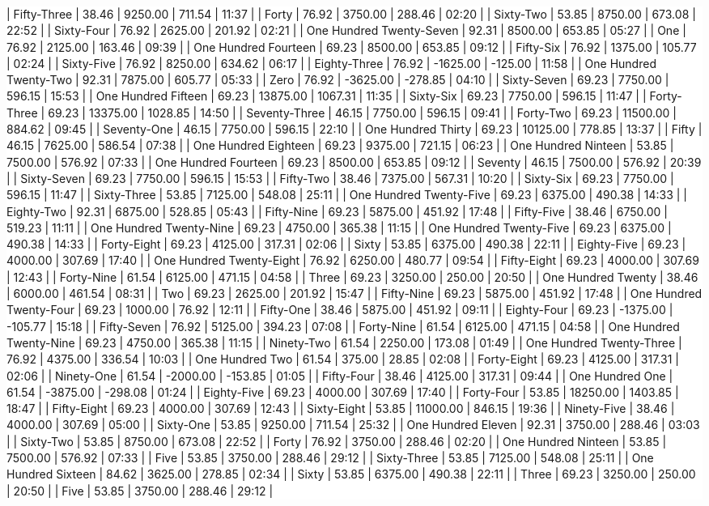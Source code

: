 | Fifty-Three | 38.46 | 9250.00 | 711.54 | 11:37 |     | Forty | 76.92 | 3750.00 | 288.46 | 02:20 |
| Sixty-Two | 53.85 | 8750.00 | 673.08 | 22:52 |     | Sixty-Four | 76.92 | 2625.00 | 201.92 | 02:21 |
| One Hundred Twenty-Seven | 92.31 | 8500.00 | 653.85 | 05:27 |     | One | 76.92 | 2125.00 | 163.46 | 09:39 |
| One Hundred Fourteen | 69.23 | 8500.00 | 653.85 | 09:12 |     | Fifty-Six | 76.92 | 1375.00 | 105.77 | 02:24 |
| Sixty-Five | 76.92 | 8250.00 | 634.62 | 06:17 |     | Eighty-Three | 76.92 | -1625.00 | -125.00 | 11:58 |
| One Hundred Twenty-Two | 92.31 | 7875.00 | 605.77 | 05:33 |     | Zero | 76.92 | -3625.00 | -278.85 | 04:10 |
| Sixty-Seven | 69.23 | 7750.00 | 596.15 | 15:53 |     | One Hundred Fifteen | 69.23 | 13875.00 | 1067.31 | 11:35 |
| Sixty-Six | 69.23 | 7750.00 | 596.15 | 11:47 |     | Forty-Three | 69.23 | 13375.00 | 1028.85 | 14:50 |
| Seventy-Three | 46.15 | 7750.00 | 596.15 | 09:41 |     | Forty-Two | 69.23 | 11500.00 | 884.62 | 09:45 |
| Seventy-One | 46.15 | 7750.00 | 596.15 | 22:10 |     | One Hundred Thirty | 69.23 | 10125.00 | 778.85 | 13:37 |
| Fifty | 46.15 | 7625.00 | 586.54 | 07:38 |     | One Hundred Eighteen | 69.23 | 9375.00 | 721.15 | 06:23 |
| One Hundred Ninteen | 53.85 | 7500.00 | 576.92 | 07:33 |     | One Hundred Fourteen | 69.23 | 8500.00 | 653.85 | 09:12 |
| Seventy | 46.15 | 7500.00 | 576.92 | 20:39 |     | Sixty-Seven | 69.23 | 7750.00 | 596.15 | 15:53 |
| Fifty-Two | 38.46 | 7375.00 | 567.31 | 10:20 |     | Sixty-Six | 69.23 | 7750.00 | 596.15 | 11:47 |
| Sixty-Three | 53.85 | 7125.00 | 548.08 | 25:11 |     | One Hundred Twenty-Five | 69.23 | 6375.00 | 490.38 | 14:33 |
| Eighty-Two | 92.31 | 6875.00 | 528.85 | 05:43 |     | Fifty-Nine | 69.23 | 5875.00 | 451.92 | 17:48 |
| Fifty-Five | 38.46 | 6750.00 | 519.23 | 11:11 |     | One Hundred Twenty-Nine | 69.23 | 4750.00 | 365.38 | 11:15 |
| One Hundred Twenty-Five | 69.23 | 6375.00 | 490.38 | 14:33 |     | Forty-Eight | 69.23 | 4125.00 | 317.31 | 02:06 |
| Sixty | 53.85 | 6375.00 | 490.38 | 22:11 |     | Eighty-Five | 69.23 | 4000.00 | 307.69 | 17:40 |
| One Hundred Twenty-Eight | 76.92 | 6250.00 | 480.77 | 09:54 |     | Fifty-Eight | 69.23 | 4000.00 | 307.69 | 12:43 |
| Forty-Nine | 61.54 | 6125.00 | 471.15 | 04:58 |     | Three | 69.23 | 3250.00 | 250.00 | 20:50 |
| One Hundred Twenty | 38.46 | 6000.00 | 461.54 | 08:31 |     | Two | 69.23 | 2625.00 | 201.92 | 15:47 |
| Fifty-Nine | 69.23 | 5875.00 | 451.92 | 17:48 |     | One Hundred Twenty-Four | 69.23 | 1000.00 | 76.92 | 12:11 |
| Fifty-One | 38.46 | 5875.00 | 451.92 | 09:11 |     | Eighty-Four | 69.23 | -1375.00 | -105.77 | 15:18 |
| Fifty-Seven | 76.92 | 5125.00 | 394.23 | 07:08 |     | Forty-Nine | 61.54 | 6125.00 | 471.15 | 04:58 |
| One Hundred Twenty-Nine | 69.23 | 4750.00 | 365.38 | 11:15 |     | Ninety-Two | 61.54 | 2250.00 | 173.08 | 01:49 |
| One Hundred Twenty-Three | 76.92 | 4375.00 | 336.54 | 10:03 |     | One Hundred Two | 61.54 | 375.00 | 28.85 | 02:08 |
| Forty-Eight | 69.23 | 4125.00 | 317.31 | 02:06 |     | Ninety-One | 61.54 | -2000.00 | -153.85 | 01:05 |
| Fifty-Four | 38.46 | 4125.00 | 317.31 | 09:44 |     | One Hundred One | 61.54 | -3875.00 | -298.08 | 01:24 |
| Eighty-Five | 69.23 | 4000.00 | 307.69 | 17:40 |     | Forty-Four | 53.85 | 18250.00 | 1403.85 | 18:47 |
| Fifty-Eight | 69.23 | 4000.00 | 307.69 | 12:43 |     | Sixty-Eight | 53.85 | 11000.00 | 846.15 | 19:36 |
| Ninety-Five | 38.46 | 4000.00 | 307.69 | 05:00 |     | Sixty-One | 53.85 | 9250.00 | 711.54 | 25:32 |
| One Hundred Eleven | 92.31 | 3750.00 | 288.46 | 03:03 |     | Sixty-Two | 53.85 | 8750.00 | 673.08 | 22:52 |
| Forty | 76.92 | 3750.00 | 288.46 | 02:20 |     | One Hundred Ninteen | 53.85 | 7500.00 | 576.92 | 07:33 |
| Five | 53.85 | 3750.00 | 288.46 | 29:12 |     | Sixty-Three | 53.85 | 7125.00 | 548.08 | 25:11 |
| One Hundred Sixteen | 84.62 | 3625.00 | 278.85 | 02:34 |     | Sixty | 53.85 | 6375.00 | 490.38 | 22:11 |
| Three | 69.23 | 3250.00 | 250.00 | 20:50 |     | Five | 53.85 | 3750.00 | 288.46 | 29:12 |